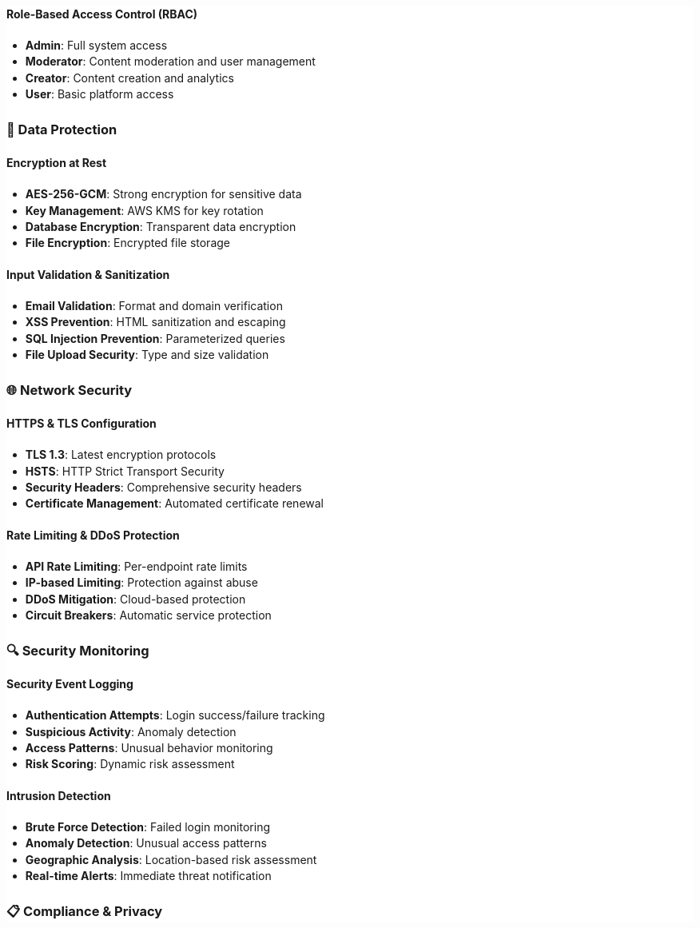 #### **Role-Based Access Control (RBAC)**
- **Admin**: Full system access
- **Moderator**: Content moderation and user management
- **Creator**: Content creation and analytics
- **User**: Basic platform access

### **🔐 Data Protection**

#### **Encryption at Rest**
- **AES-256-GCM**: Strong encryption for sensitive data
- **Key Management**: AWS KMS for key rotation
- **Database Encryption**: Transparent data encryption
- **File Encryption**: Encrypted file storage

#### **Input Validation & Sanitization**
- **Email Validation**: Format and domain verification
- **XSS Prevention**: HTML sanitization and escaping
- **SQL Injection Prevention**: Parameterized queries
- **File Upload Security**: Type and size validation

### **🌐 Network Security**

#### **HTTPS & TLS Configuration**
- **TLS 1.3**: Latest encryption protocols
- **HSTS**: HTTP Strict Transport Security
- **Security Headers**: Comprehensive security headers
- **Certificate Management**: Automated certificate renewal

#### **Rate Limiting & DDoS Protection**
- **API Rate Limiting**: Per-endpoint rate limits
- **IP-based Limiting**: Protection against abuse
- **DDoS Mitigation**: Cloud-based protection
- **Circuit Breakers**: Automatic service protection

### **🔍 Security Monitoring**

#### **Security Event Logging**
- **Authentication Attempts**: Login success/failure tracking
- **Suspicious Activity**: Anomaly detection
- **Access Patterns**: Unusual behavior monitoring
- **Risk Scoring**: Dynamic risk assessment

#### **Intrusion Detection**
- **Brute Force Detection**: Failed login monitoring
- **Anomaly Detection**: Unusual access patterns
- **Geographic Analysis**: Location-based risk assessment
- **Real-time Alerts**: Immediate threat notification

### **📋 Compliance & Privacy**
